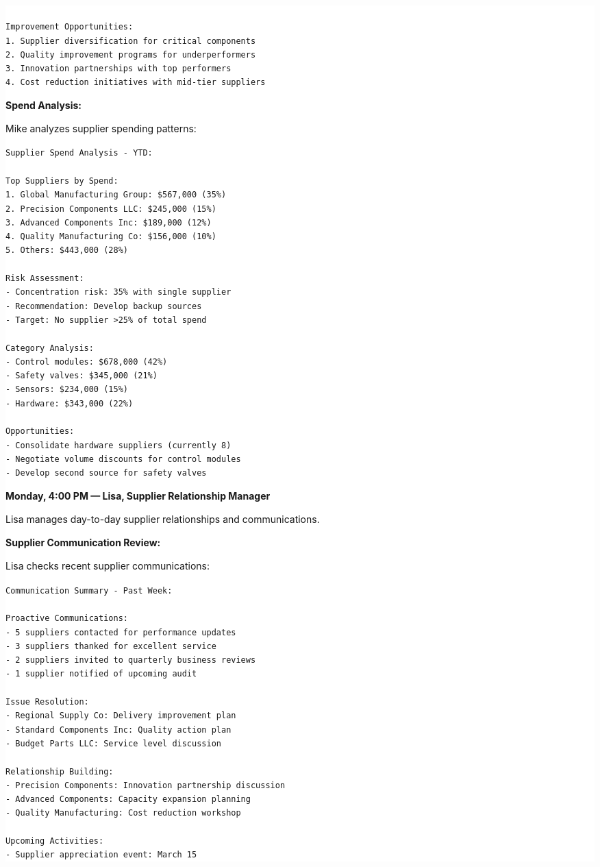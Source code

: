 ```

Improvement Opportunities:
1. Supplier diversification for critical components
2. Quality improvement programs for underperformers
3. Innovation partnerships with top performers
4. Cost reduction initiatives with mid-tier suppliers
```

**Spend Analysis:**

Mike analyzes supplier spending patterns:
```
Supplier Spend Analysis - YTD:

Top Suppliers by Spend:
1. Global Manufacturing Group: $567,000 (35%)
2. Precision Components LLC: $245,000 (15%)
3. Advanced Components Inc: $189,000 (12%)
4. Quality Manufacturing Co: $156,000 (10%)
5. Others: $443,000 (28%)

Risk Assessment:
- Concentration risk: 35% with single supplier
- Recommendation: Develop backup sources
- Target: No supplier >25% of total spend

Category Analysis:
- Control modules: $678,000 (42%)
- Safety valves: $345,000 (21%)
- Sensors: $234,000 (15%)
- Hardware: $343,000 (22%)

Opportunities:
- Consolidate hardware suppliers (currently 8)
- Negotiate volume discounts for control modules
- Develop second source for safety valves
```

**Monday, 4:00 PM — Lisa, Supplier Relationship Manager**

Lisa manages day-to-day supplier relationships and communications.

**Supplier Communication Review:**

Lisa checks recent supplier communications:
```
Communication Summary - Past Week:

Proactive Communications:
- 5 suppliers contacted for performance updates
- 3 suppliers thanked for excellent service
- 2 suppliers invited to quarterly business reviews
- 1 supplier notified of upcoming audit

Issue Resolution:
- Regional Supply Co: Delivery improvement plan
- Standard Components Inc: Quality action plan
- Budget Parts LLC: Service level discussion

Relationship Building:
- Precision Components: Innovation partnership discussion
- Advanced Components: Capacity expansion planning
- Quality Manufacturing: Cost reduction workshop

Upcoming Activities:
- Supplier appreciation event: March 15
```